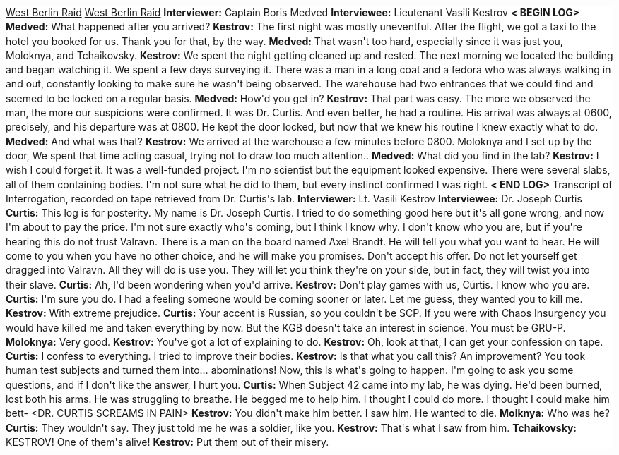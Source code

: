 [West Berlin Raid](javascript:;)
[West Berlin Raid](javascript:;)
**Interviewer:** Captain Boris Medved
**Interviewee:** Lieutenant Vasili Kestrov
**< BEGIN LOG>**
**Medved:** What happened after you arrived?
**Kestrov:** The first night was mostly uneventful. After the flight, we got a taxi to the hotel you booked for us. Thank you for that, by the way.
**Medved:** That wasn't too hard, especially since it was just you, Moloknya, and Tchaikovsky.
**Kestrov:** We spent the night getting cleaned up and rested. The next morning we located the building and began watching it. We spent a few days surveying it. There was a man in a long coat and a fedora who was always walking in and out, constantly looking to make sure he wasn't being observed. The warehouse had two entrances that we could find and seemed to be locked on a regular basis.
**Medved:** How'd you get in?
**Kestrov:** That part was easy. The more we observed the man, the more our suspicions were confirmed. It was Dr. Curtis. And even better, he had a routine. His arrival was always at 0600, precisely, and his departure was at 0800. He kept the door locked, but now that we knew his routine I knew exactly what to do.
**Medved:** And what was that?
**Kestrov:** We arrived at the warehouse a few minutes before 0800. Moloknya and I set up by the door, We spent that time acting casual, trying not to draw too much attention..
**Medved:** What did you find in the lab?
**Kestrov:** I wish I could forget it. It was a well-funded project. I'm no scientist but the equipment looked expensive. There were several slabs, all of them containing bodies. I'm not sure what he did to them, but every instinct confirmed I was right.
**< END LOG>**
Transcript of Interrogation, recorded on tape retrieved from Dr. Curtis's lab.
**Interviewer:** Lt. Vasili Kestrov
**Interviewee:** Dr. Joseph Curtis
<BEGIN LOG>
**Curtis:** This log is for posterity. My name is Dr. Joseph Curtis. I tried to do something good here but it's all gone wrong, and now I'm about to pay the price. I'm not sure exactly who's coming, but I think I know why. I don't know who you are, but if you're hearing this do not trust Valravn. There is a man on the board named Axel Brandt. He will tell you what you want to hear. He will come to you when you have no other choice, and he will make you promises. Don't accept his offer. Do not let yourself get dragged into Valravn. All they will do is use you. They will let you think they're on your side, but in fact, they will twist you into their slave.
<A door is heard being kicked in>
**Curtis:** Ah, I'd been wondering when you'd arrive.
**Kestrov:** Don't play games with us, Curtis. I know who you are.
**Curtis:** I'm sure you do. I had a feeling someone would be coming sooner or later. Let me guess, they wanted you to kill me.
**Kestrov:** With extreme prejudice.
**Curtis:** Your accent is Russian, so you couldn't be SCP. If you were with Chaos Insurgency you would have killed me and taken everything by now. But the KGB doesn't take an interest in science. You must be GRU-P.
**Moloknya:** Very good.
**Kestrov:** You've got a lot of explaining to do.
<Curtis is heard grunting as he is grabbed and thrown into a chair near the tape recorder>
**Kestrov:** Oh, look at that, I can get your confession on tape.
**Curtis:** I confess to everything. I tried to improve their bodies.
**Kestrov:** Is that what you call this? An improvement? You took human test subjects and turned them into… abominations! Now, this is what's going to happen. I'm going to ask you some questions, and if I don't like the answer, I hurt you.
**Curtis:** When Subject 42 came into my lab, he was dying. He'd been burned, lost both his arms. He was struggling to breathe. He begged me to help him. I thought I could do more. I thought I could make him bett-
<DR. CURTIS SCREAMS IN PAIN>
**Kestrov:** You didn't make him better. I saw him. He wanted to die.
**Molknya:** Who was he?
**Curtis:** They wouldn't say. They just told me he was a soldier, like you.
**Kestrov:** That's what I saw from him.
**Tchaikovsky:** KESTROV! One of them's alive!
**Kestrov:** Put them out of their misery.
